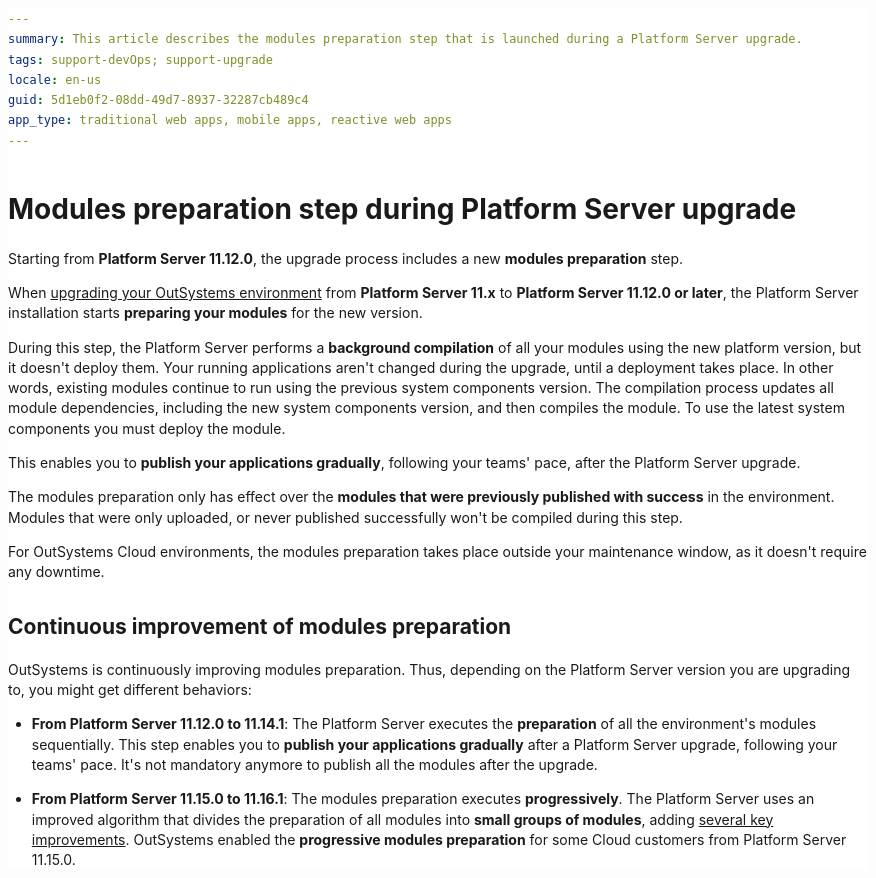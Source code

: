 ```yaml
---
summary: This article describes the modules preparation step that is launched during a Platform Server upgrade.
tags: support-devOps; support-upgrade
locale: en-us
guid: 5d1eb0f2-08dd-49d7-8937-32287cb489c4
app_type: traditional web apps, mobile apps, reactive web apps
---
```


# Modules preparation step during Platform Server upgrade

Starting from **Platform Server 11.12.0**, the upgrade process includes a new **modules preparation** step.

When [upgrading your OutSystems environment](upgrade-platform.md#upgrade-ps) from **Platform Server 11.x** to **Platform Server 11.12.0 or later**, the Platform Server installation starts **preparing your modules** for the new version.

During this step, the Platform Server performs a **background compilation** of all your modules using the new platform version, but it doesn't deploy them. Your running applications aren't changed during the upgrade, until a deployment takes place. In other words, existing modules continue to run using the previous system components version. The compilation process updates all module dependencies, including the new system components version, and then compiles the module. To use the latest system components you must deploy the module.

This enables you to **publish your applications gradually**, following your teams' pace, after the Platform Server upgrade.

The modules preparation only has effect over the **modules that were previously published with success** in the environment. Modules that were only uploaded, or never published successfully won't be compiled during this step.

<div class="info" markdown="1">

For OutSystems Cloud environments, the modules preparation takes place outside your maintenance window, as it doesn't require any downtime.

</div>

## Continuous improvement of modules preparation

OutSystems is continuously improving modules preparation. Thus, depending on the Platform Server version you are upgrading to, you might get different behaviors:

* **From Platform Server 11.12.0 to 11.14.1**: The Platform Server executes the **preparation** of all the environment's modules sequentially. This step enables you to **publish your applications gradually** after a Platform Server upgrade, following your teams' pace. It's not mandatory anymore to publish all the modules after the upgrade.

* **From Platform Server 11.15.0 to 11.16.1**: The modules preparation executes **progressively**. The Platform Server uses an improved algorithm that divides the preparation of all modules into **small groups of modules**, adding [several key improvements](#key-improvements). OutSystems enabled the **progressive modules preparation** for some Cloud customers from Platform Server 11.15.0.

